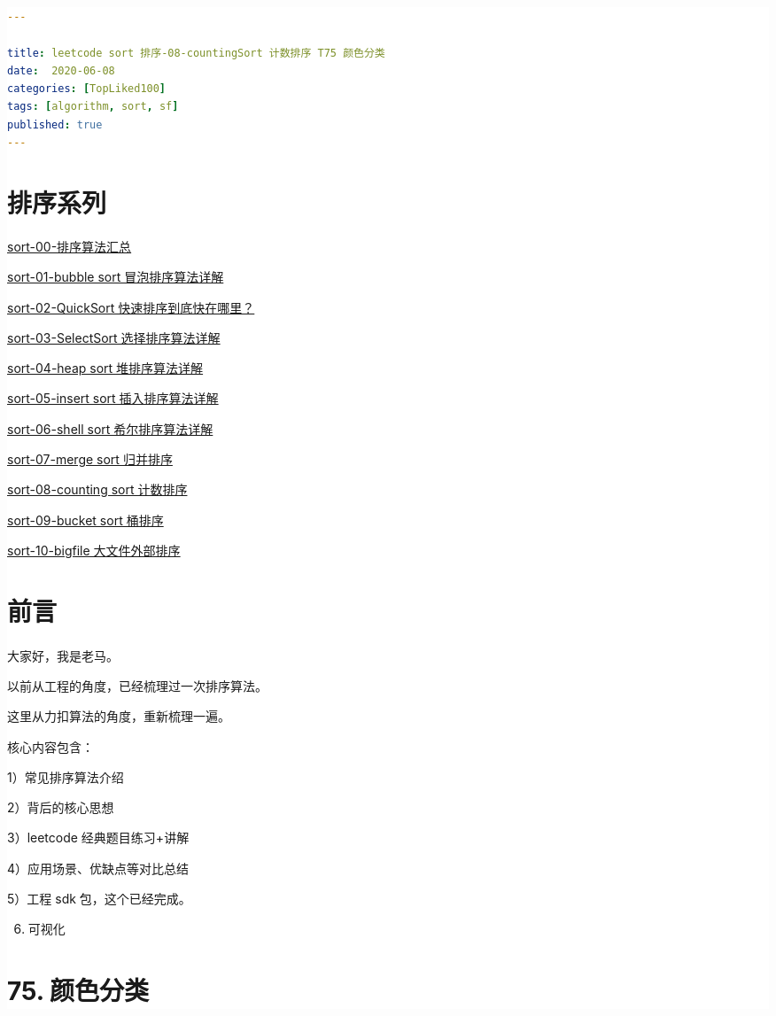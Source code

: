 ```yaml
---

title: leetcode sort 排序-08-countingSort 计数排序 T75 颜色分类
date:  2020-06-08
categories: [TopLiked100]
tags: [algorithm, sort, sf]
published: true
---
```


# 排序系列

[sort-00-排序算法汇总](https://houbb.github.io/2016/07/14/sort-00-overview-sort)

[sort-01-bubble sort 冒泡排序算法详解](https://houbb.github.io/2016/07/14/sort-01-bubble-sort)

[sort-02-QuickSort 快速排序到底快在哪里？](https://houbb.github.io/2016/07/14/sort-02-quick-sort)

[sort-03-SelectSort 选择排序算法详解](https://houbb.github.io/2016/07/14/sort-03-select-sort)

[sort-04-heap sort 堆排序算法详解](https://houbb.github.io/2016/07/14/sort-04-heap-sort)

[sort-05-insert sort 插入排序算法详解](https://houbb.github.io/2016/07/14/sort-05-insert-sort)

[sort-06-shell sort 希尔排序算法详解](https://houbb.github.io/2016/07/14/sort-06-shell-sort)

[sort-07-merge sort 归并排序](https://houbb.github.io/2016/07/14/sort-07-merge-sort)

[sort-08-counting sort 计数排序](https://houbb.github.io/2016/07/14/sort-08-counting-sort)

[sort-09-bucket sort 桶排序](https://houbb.github.io/2016/07/14/sort-09-bucket-sort)

[sort-10-bigfile 大文件外部排序](https://houbb.github.io/2016/07/14/sort-10-bigfile-sort)

# 前言

大家好，我是老马。

以前从工程的角度，已经梳理过一次排序算法。

这里从力扣算法的角度，重新梳理一遍。

核心内容包含：

1）常见排序算法介绍

2）背后的核心思想

3）leetcode 经典题目练习+讲解

4）应用场景、优缺点等对比总结

5）工程 sdk 包，这个已经完成。

6) 可视化

# 75. 颜色分类
